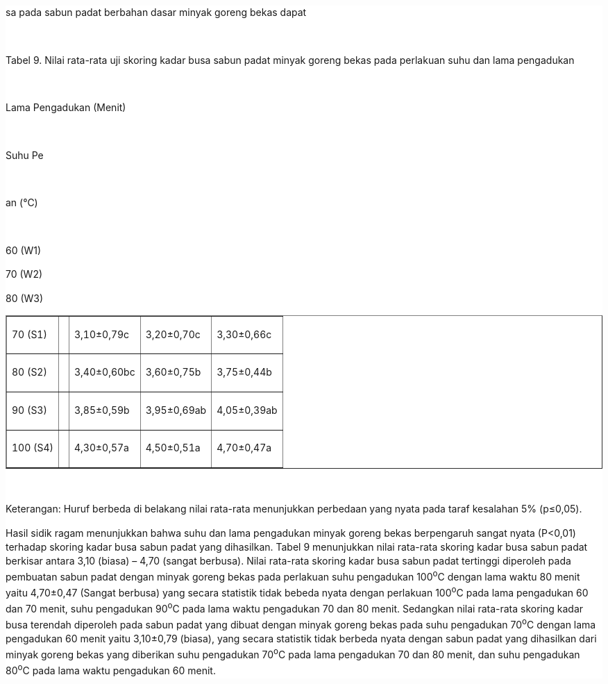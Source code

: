 <p><span class="font4">sa pada sabun padat berbahan dasar minyak goreng bekas dapat</span></p>
</div><br clear="all">
<div>
<p><span class="font4">Tabel 9. Nilai rata-rata uji skoring kadar busa sabun padat minyak goreng bekas pada perlakuan suhu dan lama pengadukan</span></p>
</div><br clear="all">
<div>
<p><span class="font4">Lama Pengadukan (Menit)</span></p>
</div><br clear="all">
<div>
<p><span class="font4">Suhu Pe</span></p>
</div><br clear="all">
<div>
<p><span class="font4">an (℃)</span></p>
</div><br clear="all">
<div>
<p><span class="font4">60 (W1)</span></p>
<p><span class="font4">70 (W2)</span></p>
<p><span class="font4">80 (W3)</span></p>
<table border="1">
<tr><td style="vertical-align:top;">
<p><span class="font4">70 (S1)</span></p></td><td style="vertical-align:top;"></td><td style="vertical-align:top;">
<p><span class="font4">3,10±0,79c</span></p></td><td style="vertical-align:top;">
<p><span class="font4">3,20±0,70c</span></p></td><td style="vertical-align:top;">
<p><span class="font4">3,30±0,66c</span></p></td></tr>
<tr><td style="vertical-align:middle;">
<p><span class="font4">80 (S2)</span></p></td><td style="vertical-align:top;"></td><td style="vertical-align:middle;">
<p><span class="font4">3,40±0,60bc</span></p></td><td style="vertical-align:middle;">
<p><span class="font4">3,60±0,75b</span></p></td><td style="vertical-align:middle;">
<p><span class="font4">3,75±0,44b</span></p></td></tr>
<tr><td style="vertical-align:middle;">
<p><span class="font4">90 (S3)</span></p></td><td style="vertical-align:top;"></td><td style="vertical-align:middle;">
<p><span class="font4">3,85±0,59b</span></p></td><td style="vertical-align:middle;">
<p><span class="font4">3,95±0,69ab</span></p></td><td style="vertical-align:middle;">
<p><span class="font4">4,05±0,39ab</span></p></td></tr>
<tr><td style="vertical-align:bottom;">
<p><span class="font4">100 (S4)</span></p></td><td style="vertical-align:top;"></td><td style="vertical-align:bottom;">
<p><span class="font4">4,30±0,57a</span></p></td><td style="vertical-align:bottom;">
<p><span class="font4">4,50±0,51a</span></p></td><td style="vertical-align:bottom;">
<p><span class="font4">4,70±0,47a</span></p></td></tr>
</table>
</div><br clear="all">
<p><span class="font4">Keterangan: Huruf berbeda di belakang nilai rata-rata menunjukkan perbedaan yang nyata pada taraf kesalahan 5% (p≤0,05).</span></p>
<p><span class="font4">Hasil sidik ragam menunjukkan bahwa suhu dan lama pengadukan minyak goreng bekas berpengaruh sangat nyata (P&lt;0,01) terhadap skoring kadar busa sabun padat yang dihasilkan. Tabel 9 menunjukkan nilai rata-rata skoring kadar busa sabun padat berkisar antara 3,10 (biasa) – 4,70 (sangat berbusa). Nilai rata-rata skoring kadar busa sabun padat tertinggi diperoleh pada pembuatan sabun padat dengan minyak goreng bekas pada perlakuan suhu pengadukan 100<sup>o</sup>C dengan lama waktu 80 menit yaitu 4,70±0,47 (Sangat berbusa) yang secara statistik tidak bebeda nyata dengan perlakuan 100<sup>o</sup>C pada lama pengadukan 60 dan 70 menit, suhu pengadukan 90<sup>o</sup>C pada lama waktu pengadukan 70 dan 80 menit. Sedangkan nilai rata-rata skoring kadar busa terendah diperoleh pada sabun padat yang dibuat dengan minyak goreng bekas pada suhu pengadukan 70<sup>o</sup>C dengan lama pengadukan 60 menit yaitu 3,10±0,79 (biasa), yang secara statistik tidak berbeda nyata dengan sabun padat yang dihasilkan dari minyak goreng bekas yang diberikan suhu pengadukan 70<sup>o</sup>C pada lama pengadukan 70 dan 80 menit, dan suhu pengadukan 80<sup>o</sup>C pada lama waktu pengadukan 60 menit.</span></p>